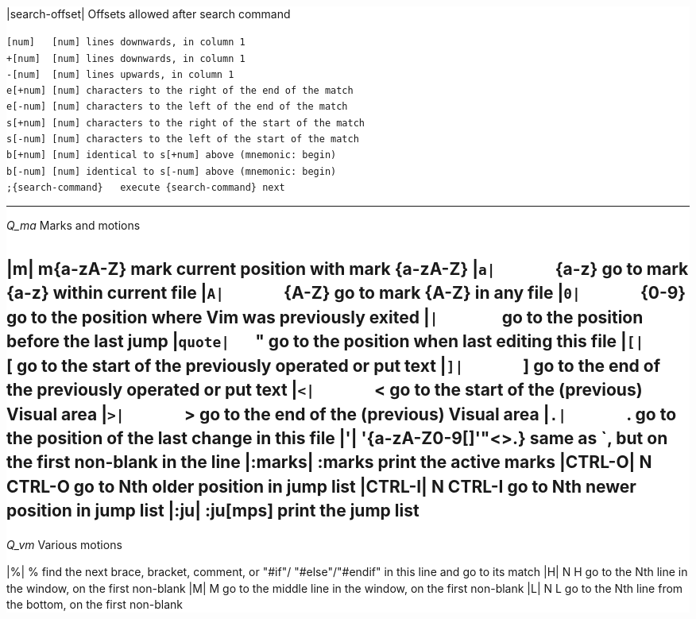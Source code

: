 |search-offset|		Offsets allowed after search command

    [num]	[num] lines downwards, in column 1
    +[num]	[num] lines downwards, in column 1
    -[num]	[num] lines upwards, in column 1
    e[+num]	[num] characters to the right of the end of the match
    e[-num]	[num] characters to the left of the end of the match
    s[+num]	[num] characters to the right of the start of the match
    s[-num]	[num] characters to the left of the start of the match
    b[+num]	[num] identical to s[+num] above (mnemonic: begin)
    b[-num]	[num] identical to s[-num] above (mnemonic: begin)
    ;{search-command}	execute {search-command} next
------------------------------------------------------------------------------
*Q_ma*		Marks and motions

|m|        m{a-zA-Z}	mark current position with mark {a-zA-Z}
|`a|       `{a-z}	go to mark {a-z} within current file
|`A|       `{A-Z}	go to mark {A-Z} in any file
|`0|       `{0-9}	go to the position where Vim was previously exited
|``|       ``		go to the position before the last jump
|`quote|   `"		go to the position when last editing this file
|`[|       `[		go to the start of the previously operated or put text
|`]|       `]		go to the end of the previously operated or put text
|`<|       `<		go to the start of the (previous) Visual area
|`>|       `>		go to the end of the (previous) Visual area
|`.|       `.		go to the position of the last change in this file
|'|        '{a-zA-Z0-9[]'"<>.}
			same as `, but on the first non-blank in the line
|:marks|  :marks	print the active marks
|CTRL-O|  N  CTRL-O	go to Nth older position in jump list
|CTRL-I|  N  CTRL-I	go to Nth newer position in jump list
|:ju|     :ju[mps]	print the jump list
------------------------------------------------------------------------------
*Q_vm*		Various motions

|%|	   %		find the next brace, bracket, comment, or "#if"/
			   "#else"/"#endif" in this line and go to its match
|H|	N  H		go to the Nth line in the window, on the first
			   non-blank
|M|	   M		go to the middle line in the window, on the first
			   non-blank
|L|	N  L		go to the Nth line from the bottom, on the first
			   non-blank
